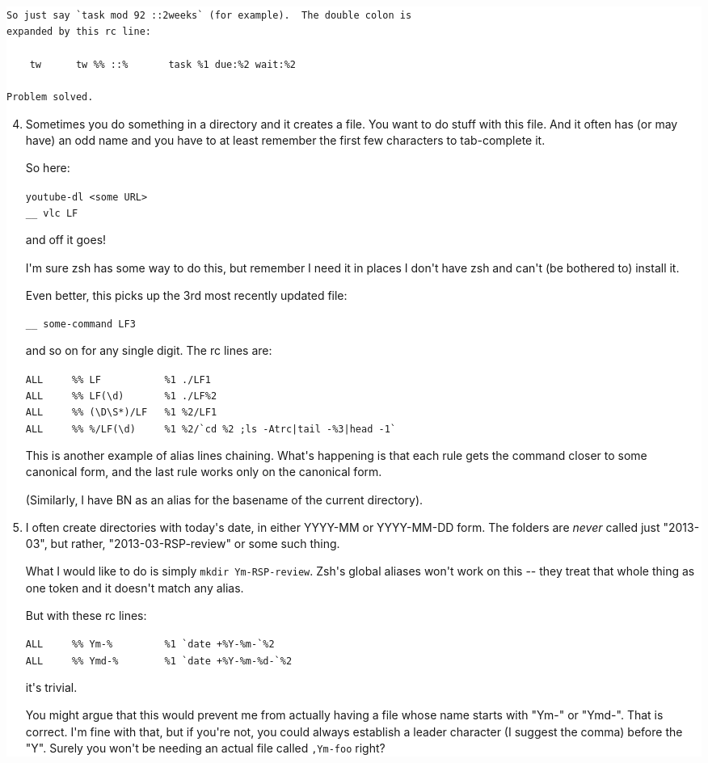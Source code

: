     So just say `task mod 92 ::2weeks` (for example).  The double colon is
    expanded by this rc line:

        tw      tw %% ::%       task %1 due:%2 wait:%2

    Problem solved.

4.  Sometimes you do something in a directory and it creates a file.  You want
    to do stuff with this file.  And it often has (or may have) an odd name
    and you have to at least remember the first few characters to tab-complete
    it.

    So here:

        youtube-dl <some URL>
        __ vlc LF

    and off it goes!

    I'm sure zsh has some way to do this, but remember I need it in places I
    don't have zsh and can't (be bothered to) install it.

    Even better, this picks up the 3rd most recently updated file:

        __ some-command LF3

    and so on for any single digit.  The rc lines are:

        ALL     %% LF           %1 ./LF1
        ALL     %% LF(\d)       %1 ./LF%2
        ALL     %% (\D\S*)/LF   %1 %2/LF1
        ALL     %% %/LF(\d)     %1 %2/`cd %2 ;ls -Atrc|tail -%3|head -1`

    This is another example of alias lines chaining.  What's happening is that
    each rule gets the command closer to some canonical form, and the last
    rule works only on the canonical form.

    (Similarly, I have BN as an alias for the basename of the current
    directory).

5.  I often create directories with today's date, in either YYYY-MM or
    YYYY-MM-DD form.  The folders are *never* called just "2013-03", but
    rather, "2013-03-RSP-review" or some such thing.

    What I would like to do is simply `mkdir Ym-RSP-review`.  Zsh's global
    aliases won't work on this -- they treat that whole thing as one token and
    it doesn't match any alias.

    But with these rc lines:

        ALL     %% Ym-%         %1 `date +%Y-%m-`%2
        ALL     %% Ymd-%        %1 `date +%Y-%m-%d-`%2

    it's trivial.

    You might argue that this would prevent me from actually having a file
    whose name starts with "Ym-" or "Ymd-".  That is correct.  I'm fine with
    that, but if you're not, you could always establish a leader character
    (I suggest the comma) before the "Y".  Surely you won't be needing an
    actual file called `,Ym-foo` right?
